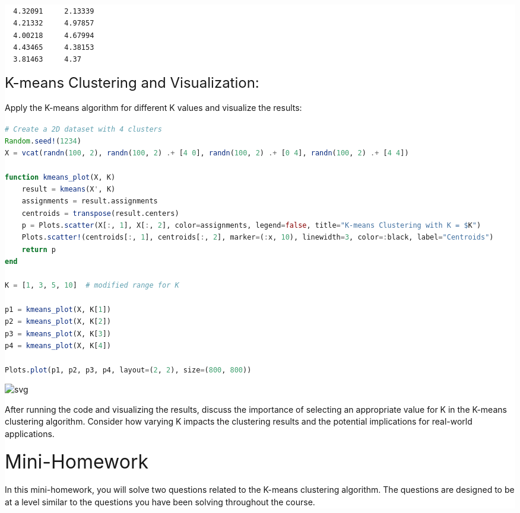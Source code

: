       4.32091     2.13339
      4.21332     4.97857
      4.00218     4.67994
      4.43465     4.38153
      3.81463     4.37



<span style='font-size:x-large'>K\-means Clustering and Visualization:</span> 

Apply the K\-means algorithm for different K values and visualize the results:




```julia
# Create a 2D dataset with 4 clusters
Random.seed!(1234)
X = vcat(randn(100, 2), randn(100, 2) .+ [4 0], randn(100, 2) .+ [0 4], randn(100, 2) .+ [4 4])

function kmeans_plot(X, K)
    result = kmeans(X', K)
    assignments = result.assignments
    centroids = transpose(result.centers)
    p = Plots.scatter(X[:, 1], X[:, 2], color=assignments, legend=false, title="K-means Clustering with K = $K")
    Plots.scatter!(centroids[:, 1], centroids[:, 2], marker=(:x, 10), linewidth=3, color=:black, label="Centroids")
    return p
end

K = [1, 3, 5, 10]  # modified range for K

p1 = kmeans_plot(X, K[1])
p2 = kmeans_plot(X, K[2])
p3 = kmeans_plot(X, K[3])
p4 = kmeans_plot(X, K[4])
    
Plots.plot(p1, p2, p3, p4, layout=(2, 2), size=(800, 800))
```




    
![svg](Final%20Project_files/Final%20Project_50_0.svg)
    



After running the code and visualizing the results, discuss the importance of selecting an appropriate value for K in the K-means clustering algorithm. Consider how varying K impacts the clustering results and the potential implications for real-world applications.



<span style='font-size:xx-large'>Mini-Homework</span>

In this mini-homework, you will solve two questions related to the K-means clustering algorithm. The questions are designed to be at a level similar to the questions you have been solving throughout the course.
